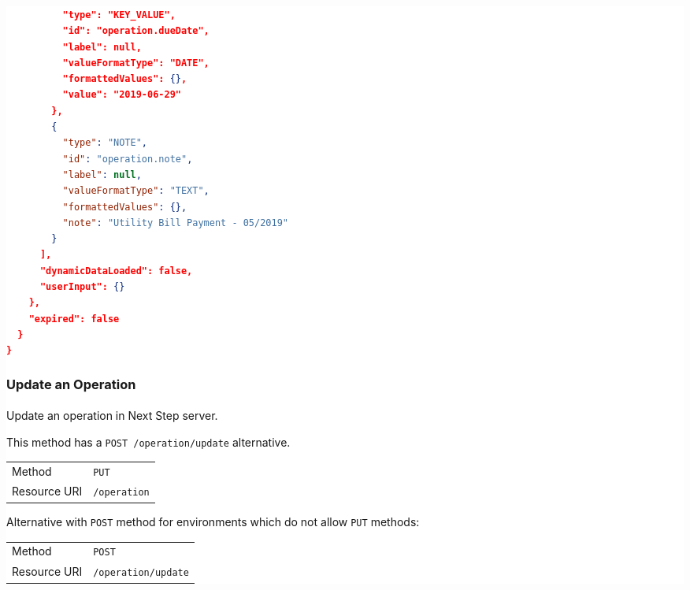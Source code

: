 ```json
          "type": "KEY_VALUE",
          "id": "operation.dueDate",
          "label": null,
          "valueFormatType": "DATE",
          "formattedValues": {},
          "value": "2019-06-29"
        },
        {
          "type": "NOTE",
          "id": "operation.note",
          "label": null,
          "valueFormatType": "TEXT",
          "formattedValues": {},
          "note": "Utility Bill Payment - 05/2019"
        }
      ],
      "dynamicDataLoaded": false,
      "userInput": {}
    },
    "expired": false
  }
}
```



### Update an Operation

Update an operation in Next Step server.

This method has a `POST /operation/update` alternative.


<table>
    <tr>
        <td>Method</td>
        <td><code>PUT</code></td>
    </tr>
    <tr>
        <td>Resource URI</td>
        <td><code>/operation</code></td>
    </tr>
</table>

Alternative with `POST` method for environments which do not allow `PUT` methods:
<table>
    <tr>
        <td>Method</td>
        <td><code>POST</code></td>
    </tr>
    <tr>
        <td>Resource URI</td>
        <td><code>/operation/update</code></td>
    </tr>
</table>
